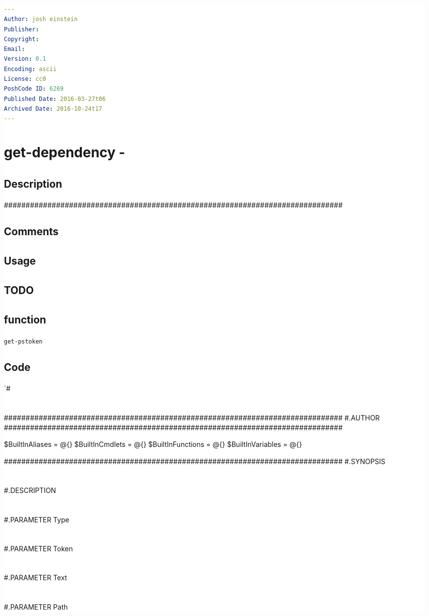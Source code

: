 ```yaml
---
Author: josh einstein
Publisher: 
Copyright: 
Email: 
Version: 0.1
Encoding: ascii
License: cc0
PoshCode ID: 6269
Published Date: 2016-03-27t06
Archived Date: 2016-10-24t17
---
```


# get-dependency - 

## Description

##############################################################################

## Comments



## Usage



## TODO



## function

`get-pstoken`

## Code

`#
 #
 ##############################################################################
 #.AUTHOR
 ##############################################################################
 
 $BuiltInAliases   = @{}
 $BuiltInCmdlets   = @{}
 $BuiltInFunctions = @{}
 $BuiltInVariables = @{}
 
 ##############################################################################
 #.SYNOPSIS
 #
 #.DESCRIPTION
 #
 #.PARAMETER Type
 #
 #.PARAMETER Token
 #
 #.PARAMETER Text
 #
 #.PARAMETER Path
 #